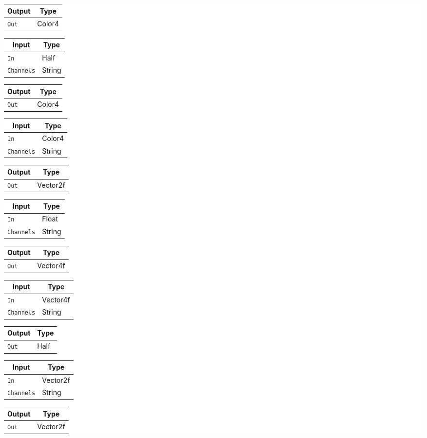 | Output | Type |
| --- | --- |
| `Out` | Color4 |

| Input | Type |
| --- | --- |
| `In` | Half |
| `Channels` | String |

| Output | Type |
| --- | --- |
| `Out` | Color4 |

| Input | Type |
| --- | --- |
| `In` | Color4 |
| `Channels` | String |

| Output | Type |
| --- | --- |
| `Out` | Vector2f |

| Input | Type |
| --- | --- |
| `In` | Float |
| `Channels` | String |

| Output | Type |
| --- | --- |
| `Out` | Vector4f |

| Input | Type |
| --- | --- |
| `In` | Vector4f |
| `Channels` | String |

| Output | Type |
| --- | --- |
| `Out` | Half |

| Input | Type |
| --- | --- |
| `In` | Vector2f |
| `Channels` | String |

| Output | Type |
| --- | --- |
| `Out` | Vector2f |
